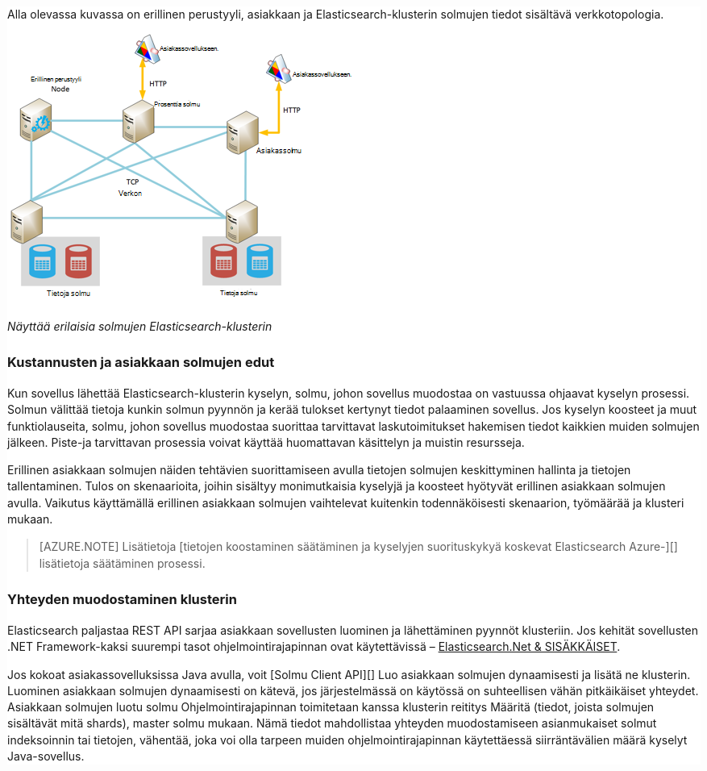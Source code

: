  Alla olevassa kuvassa on erillinen perustyyli, asiakkaan ja Elasticsearch-klusterin solmujen tiedot sisältävä verkkotopologia.

![](media/guidance-elasticsearch/general-cluster2.png)

*Näyttää erilaisia solmujen Elasticsearch-klusterin*

### <a name="costs-and-benefits-of-using-client-nodes"></a>Kustannusten ja asiakkaan solmujen edut

Kun sovellus lähettää Elasticsearch-klusterin kyselyn, solmu, johon sovellus muodostaa on vastuussa ohjaavat kyselyn prosessi. Solmun välittää tietoja kunkin solmun pyynnön ja kerää tulokset kertynyt tiedot palaaminen sovellus. Jos kyselyn koosteet ja muut funktiolauseita, solmu, johon sovellus muodostaa suorittaa tarvittavat laskutoimitukset hakemisen tiedot kaikkien muiden solmujen jälkeen. Piste-ja tarvittavan prosessia voivat käyttää huomattavan käsittelyn ja muistin resursseja.

Erillinen asiakkaan solmujen näiden tehtävien suorittamiseen avulla tietojen solmujen keskittyminen hallinta ja tietojen tallentaminen. Tulos on skenaarioita, joihin sisältyy monimutkaisia kyselyjä ja koosteet hyötyvät erillinen asiakkaan solmujen avulla. Vaikutus käyttämällä erillinen asiakkaan solmujen vaihtelevat kuitenkin todennäköisesti skenaarion, työmäärää ja klusteri mukaan. 

> [AZURE.NOTE] Lisätietoja [tietojen koostaminen säätäminen ja kyselyjen suorituskykyä koskevat Elasticsearch Azure-][] lisätietoja säätäminen prosessi.

### <a name="connecting-to-a-cluster"></a>Yhteyden muodostaminen klusterin

Elasticsearch paljastaa REST API sarjaa asiakkaan sovellusten luominen ja lähettäminen pyynnöt klusteriin. Jos kehität sovellusten .NET Framework-kaksi suurempi tasot ohjelmointirajapinnan ovat käytettävissä – [Elasticsearch.Net & SISÄKKÄISET][].

Jos kokoat asiakassovelluksissa Java avulla, voit [Solmu Client API][] Luo asiakkaan solmujen dynaamisesti ja lisätä ne klusterin. Luominen asiakkaan solmujen dynaamisesti on kätevä, jos järjestelmässä on käytössä on suhteellisen vähän pitkäikäiset yhteydet. Asiakkaan solmujen luotu solmu Ohjelmointirajapinnan toimitetaan kanssa klusterin reititys Määritä (tiedot, joista solmujen sisältävät mitä shards), master solmu mukaan. Nämä tiedot mahdollistaa yhteyden muodostamiseen asianmukaiset solmut indeksoinnin tai tietojen, vähentää, joka voi olla tarpeen muiden ohjelmointirajapinnan käytettäessä siirräntävälien määrä kyselyt Java-sovellus.


[Running Elasticsearch on Azure]: guidance-elasticsearch-running-on-azure.md
[Azure-Elasticsearch tietojen nieltynä suorituskyvyn säätö]: guidance-elasticsearch-tuning-data-ingestion-performance.md
[Suorituskyvyn, testaus Elasticsearch Azure-ympäristön luominen]: guidance-elasticsearch-creating-performance-testing-environment.md
[Implementing a JMeter Test Plan for Elasticsearch]: guidance-elasticsearch-implementing-jmeter-test-plan.md
[Deploying a JMeter JUnit Sampler for Testing Elasticsearch Performance]: guidance-elasticsearch-deploying-jmeter-junit-sampler.md
[Tietojen koostaminen ja Elasticsearch Azure-kyselyn suorituskykyä]: guidance-elasticsearch-tuning-data-aggregation-and-query-performance.md
[Configuring Resilience and Recovery on Elasticsearch on Azure]: guidance-elasticsearch-configuring-resilience-and-recovery.md
[Running the Automated Elasticsearch Resiliency Tests]: guidance-elasticsearch-configuring-resilience-and-recovery
[Apache JMeter]: http://jmeter.apache.org/
[Apache Lucene]: https://lucene.apache.org/
[Azure salauksen Windows-ja Linux IaaS VMs esikatselu]: ../azure-security-disk-encryption.md
[Azure kuormituksen]: ../load-balancer/load-balancer-overview.md
[ExpressRoute]: ../expressroute/expressroute-introduction.md
[Sisäinen kuormituksen]:  ../load-balancer/load-balancer-internal-overview.md
[Näennäiskoneiden koot]: ../virtual-machines/virtual-machines-linux-sizes.md
[Muistin vaatimukset]: #memory-requirements
[Verkkovaatimukset]: #network-requirements
[Solmun etsiminen]: #node-discovery
[Query Tuning]: #query-tuning
[elasticsearch-scripts]: https://github.com/mspnp/azure-guidance/tree/master/scripts/ps
[A Highly Available Cloud Storage Service with Strong Consistency]: http://blogs.msdn.com/b/windowsazurestorage/archive/2011/11/20/windows-azure-storage-a-highly-available-cloud-storage-service-with-strong-consistency.aspx
[Azure Cloud-lisäosa]: https://www.elastic.co/blog/azure-cloud-plugin-for-elasticsearch
[Azure diagnostiikka Azure-portaalissa]: https://azure.microsoft.com/blog/windows-azure-virtual-machine-monitoring-with-wad-extension/
[Azure toimintojen hallinta Suite]: https://www.microsoft.com/server-cloud/operations-management-suite/overview.aspx
[Azure Quickstart Templates]: https://azure.microsoft.com/documentation/templates/
[Bigdesk]: http://bigdesk.org/
[kissa API]: https://www.elastic.co/guide/en/elasticsearch/reference/1.7/cat.html
[Määritä translog]: https://www.elastic.co/guide/en/elasticsearch/reference/current/index-modules-translog.html
[mukautetun reititys]: https://www.elastic.co/guide/en/elasticsearch/reference/current/mapping-routing-field.html
[Doc-arvot]: https://www.elastic.co/guide/en/elasticsearch/guide/current/doc-values.html
[Elasticsearch]: https://www.elastic.co/products/elasticsearch
[Elasticsearch pää]: https://mobz.github.io/elasticsearch-head/
[Elasticsearch.Net & SISÄKKÄISET]: http://nest.azurewebsites.net/
[elasticsearch-resilience-recovery]: guidance-elasticsearch-configuring-resilience-and-recovery.md
[Elasticsearch tilannevedoksen ja palauttaminen-moduuli]: https://www.elastic.co/guide/en/elasticsearch/reference/current/modules-snapshots.html
[Faking indeksi käyttäjäkohtainen Aliases kanssa]: https://www.elastic.co/guide/en/elasticsearch/guide/current/faking-it.html
[kentän tiedot katkaisin]: https://www.elastic.co/guide/en/elasticsearch/reference/current/circuit-breaker.html#fielddata-circuit-breaker
[Pakota yhdistäminen]: https://www.elastic.co/guide/en/elasticsearch/reference/2.1/indices-forcemerge.html
[gossiping]: https://en.wikipedia.org/wiki/Gossip_protocol
[Kibana]: https://www.elastic.co/downloads/kibana
[Kopf]: https://github.com/lmenezes/elasticsearch-kopf
[Logstash]: https://www.elastic.co/products/logstash
[Yhdistämismäärityksen hajotus]: https://www.elastic.co/blog/found-crash-elasticsearch#mapping-explosion
[Marvel]: https://www.elastic.co/products/marvel
[Microsoft Azure diagnostiikka ELK kanssa]: http://aka.ms/AzureDiagnosticsElk
[Yksittäisten solmujen seuranta]: https://www.elastic.co/guide/en/elasticsearch/guide/current/_monitoring_individual_nodes.html#_monitoring_individual_nodes
[nginx]: http://nginx.org/en/
[Solmun asiakkaan Ohjelmointirajapinta]: https://www.elastic.co/guide/en/elasticsearch/client/java-api/current/client.html
[Optimoi]: https://www.elastic.co/guide/en/elasticsearch/reference/1.7/indices-optimize.html
[PubNub muutokset laajennus]: http://www.pubnub.com/blog/quick-start-realtime-geo-replication-for-elasticsearch/
[pyyntö katkaisin]: https://www.elastic.co/guide/en/elasticsearch/reference/current/circuit-breaker.html#request-circuit-breaker
[Etsi suojaa]: https://github.com/floragunncom/search-guard
[Shield]: https://www.elastic.co/products/shield
[Transport Client API]: https://www.elastic.co/guide/en/elasticsearch/client/java-api/current/transport-client.html
[tribe solmujen]: https://www.elastic.co/blog/tribe-node
[vmss]: https://azure.microsoft.com/documentation/services/virtual-machine-scale-sets/
[Seuraavasti:]: https://www.elastic.co/products/watcher
[Zen]: https://www.elastic.co/guide/en/elasticsearch/reference/current/modules-discovery-zen.html